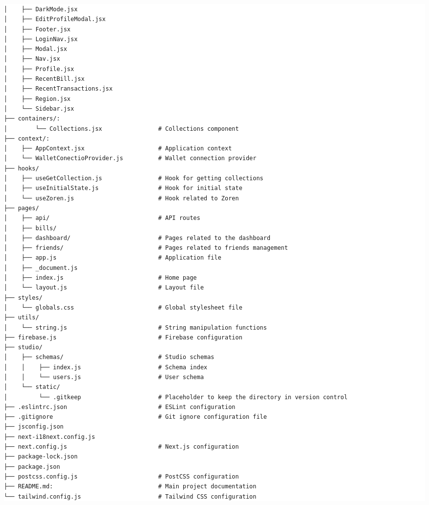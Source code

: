     │    ├── DarkMode.jsx
    │    ├── EditProfileModal.jsx
    │    ├── Footer.jsx
    │    ├── LoginNav.jsx
    │    ├── Modal.jsx
    │    ├── Nav.jsx
    │    ├── Profile.jsx
    │    ├── RecentBill.jsx
    │    ├── RecentTransactions.jsx
    │    ├── Region.jsx
    │    └── Sidebar.jsx                           
    ├── containers/: 
    │        └── Collections.jsx                # Collections component                
    ├── context/:                                 
    │    ├── AppContext.jsx                     # Application context 
    │    └── WalletConectioProvider.js          # Wallet connection provider      
    ├── hooks/
    │    ├── useGetCollection.js                # Hook for getting collections
    │    ├── useInitialState.js                 # Hook for initial state     
    │    └── useZoren.js                        # Hook related to Zoren
    ├── pages/
    │    ├── api/                               # API routes
    │    ├── bills/
    │    ├── dashboard/                         # Pages related to the dashboard
    │    ├── friends/                           # Pages related to friends management
    │    ├── app.js                             # Application file
    │    ├── _document.js
    │    ├── index.js                           # Home page
    │    └── layout.js                          # Layout file
    ├── styles/
    │    └── globals.css                        # Global stylesheet file
    ├── utils/
    │    └── string.js                          # String manipulation functions
    ├── firebase.js                             # Firebase configuration
    ├── studio/
    │    ├── schemas/                           # Studio schemas
    │    │    ├── index.js                      # Schema index
    │    │    └── users.js                      # User schema
    │    └── static/
    │         └── .gitkeep                      # Placeholder to keep the directory in version control
    ├── .eslintrc.json                          # ESLint configuration
    ├── .gitignore                              # Git ignore configuration file
    ├── jsconfig.json
    ├── next-i18next.config.js
    ├── next.config.js                          # Next.js configuration
    ├── package-lock.json
    ├── package.json
    ├── postcss.config.js                       # PostCSS configuration
    ├── README.md:                              # Main project documentation          
    └── tailwind.config.js                      # Tailwind CSS configuration              
            
